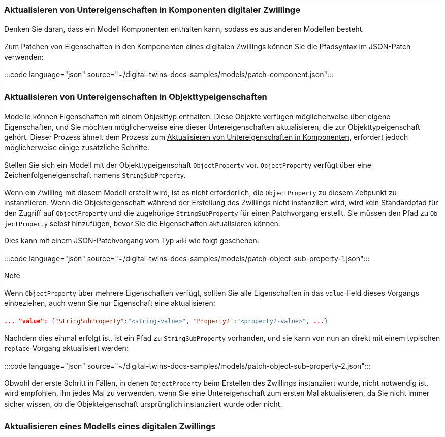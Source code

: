 ### <a name="update-sub-properties-in-digital-twin-components"></a>Aktualisieren von Untereigenschaften in Komponenten digitaler Zwillinge

Denken Sie daran, dass ein Modell Komponenten enthalten kann, sodass es aus anderen Modellen besteht. 

Zum Patchen von Eigenschaften in den Komponenten eines digitalen Zwillings können Sie die Pfadsyntax im JSON-Patch verwenden:

:::code language="json" source="~/digital-twins-docs-samples/models/patch-component.json":::

### <a name="update-sub-properties-in-object-type-properties"></a>Aktualisieren von Untereigenschaften in Objekttypeigenschaften

Modelle können Eigenschaften mit einem Objekttyp enthalten. Diese Objekte verfügen möglicherweise über eigene Eigenschaften, und Sie möchten möglicherweise eine dieser Untereigenschaften aktualisieren, die zur Objekttypeigenschaft gehört. Dieser Prozess ähnelt dem Prozess zum [Aktualisieren von Untereigenschaften in Komponenten](#update-sub-properties-in-digital-twin-components), erfordert jedoch möglicherweise einige zusätzliche Schritte. 

Stellen Sie sich ein Modell mit der Objekttypeigenschaft `ObjectProperty` vor. `ObjectProperty` verfügt über eine Zeichenfolgeneigenschaft namens `StringSubProperty`.

Wenn ein Zwilling mit diesem Modell erstellt wird, ist es nicht erforderlich, die `ObjectProperty` zu diesem Zeitpunkt zu instanziieren. Wenn die Objekteigenschaft während der Erstellung des Zwillings nicht instanziiert wird, wird kein Standardpfad für den Zugriff auf `ObjectProperty` und die zugehörige `StringSubProperty` für einen Patchvorgang erstellt. Sie müssen den Pfad zu `ObjectProperty` selbst hinzufügen, bevor Sie die Eigenschaften aktualisieren können.

Dies kann mit einem JSON-Patchvorgang vom Typ `add` wie folgt geschehen:

:::code language="json" source="~/digital-twins-docs-samples/models/patch-object-sub-property-1.json":::

>[!NOTE]
> Wenn `ObjectProperty` über mehrere Eigenschaften verfügt, sollten Sie alle Eigenschaften in das `value`-Feld dieses Vorgangs einbeziehen, auch wenn Sie nur Eigenschaft eine aktualisieren:
> ```json
>... "value": {"StringSubProperty":"<string-value>", "Property2":"<property2-value>", ...}
>```


Nachdem dies einmal erfolgt ist, ist ein Pfad zu `StringSubProperty` vorhanden, und sie kann von nun an direkt mit einem typischen `replace`-Vorgang aktualisiert werden:

:::code language="json" source="~/digital-twins-docs-samples/models/patch-object-sub-property-2.json":::

Obwohl der erste Schritt in Fällen, in denen `ObjectProperty` beim Erstellen des Zwillings instanziiert wurde, nicht notwendig ist, wird empfohlen, ihn jedes Mal zu verwenden, wenn Sie eine Untereigenschaft zum ersten Mal aktualisieren, da Sie nicht immer sicher wissen, ob die Objekteigenschaft ursprünglich instanziiert wurde oder nicht.

### <a name="update-a-digital-twins-model"></a>Aktualisieren eines Modells eines digitalen Zwillings
